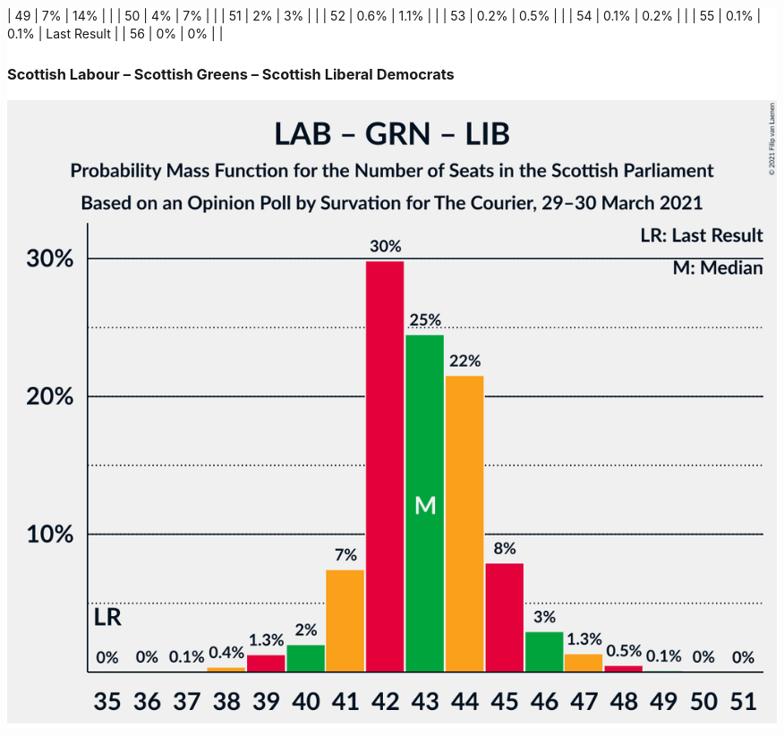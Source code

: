 | 49 | 7% | 14% |  |
| 50 | 4% | 7% |  |
| 51 | 2% | 3% |  |
| 52 | 0.6% | 1.1% |  |
| 53 | 0.2% | 0.5% |  |
| 54 | 0.1% | 0.2% |  |
| 55 | 0.1% | 0.1% | Last Result |
| 56 | 0% | 0% |  |

### Scottish Labour – Scottish Greens – Scottish Liberal Democrats

![Graph with seats probability mass function not yet produced](2021-03-30-Survation-coalitions-seats-pmf-lab–grn–lib.png "Seats Probability Mass Function")
